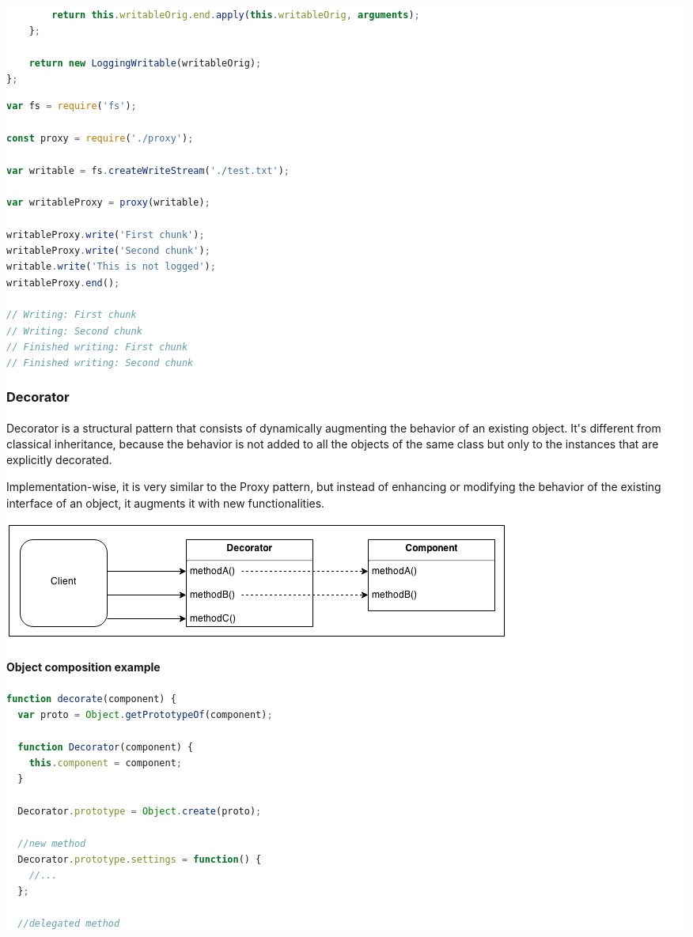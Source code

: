```js
        return this.writableOrig.end.apply(this.writableOrig, arguments);
    };

    return new LoggingWritable(writableOrig);
};
```

```js
var fs = require('fs');

const proxy = require('./proxy');

var writable = fs.createWriteStream('./test.txt');

var writableProxy = proxy(writable);

writableProxy.write('First chunk');
writableProxy.write('Second chunk');
writable.write('This is not logged');
writableProxy.end();

// Writing: First chunk
// Writing: Second chunk
// Finished writing: First chunk
// Finished writing: Second chunk
```


### Decorator
    
Decorator is a structural pattern that consists of dynamically augmenting the behavior of an existing object. 
It's different from classical inheritance, because the behavior is not added to all the objects of the same class but only to the instances that are explicitly decorated.

Implementation-wise, it is very similar to the Proxy pattern, but instead of enhancing or modifying the behavior of the existing interface of an object, it augments it with new functionalities.

![](../../static/images/pattern-decorator.png)

#### Object composition example

```js
function decorate(component) {
  var proto = Object.getPrototypeOf(component);

  function Decorator(component) {
    this.component = component;
  }
  
  Decorator.prototype = Object.create(proto);
  
  //new method
  Decorator.prototype.settings = function() {
    //...
  };
  
  //delegated method
```